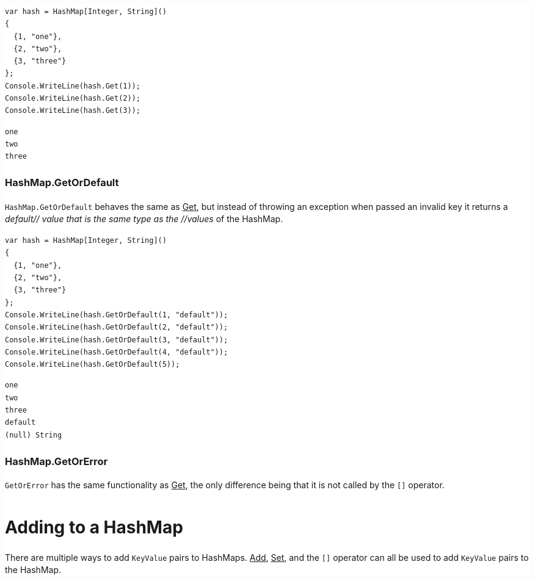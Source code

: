 ```name=HashMap.Get Example, lang=csharp
var hash = HashMap[Integer, String]()
{
  {1, "one"},
  {2, "two"},
  {3, "three"}
};
Console.WriteLine(hash.Get(1));
Console.WriteLine(hash.Get(2));
Console.WriteLine(hash.Get(3));
```
```name=Console Output
one
two
three
```

 ### HashMap.GetOrDefault
`HashMap.GetOrDefault` behaves the same as [Get](https://github.com/PlasmaEngine/PlasmaDocs/blob/master/plasma_editor_documentation/plasmamanual/lightning_in_plasma/hashmap/.markdown#hashmap-get), but instead of throwing an exception when passed an invalid key it returns a *default// value that is the same type as the //values* of the HashMap.

```name=HashMap.GetOrDefault Example, lang=csharp
var hash = HashMap[Integer, String]()
{
  {1, "one"},
  {2, "two"},
  {3, "three"}
};
Console.WriteLine(hash.GetOrDefault(1, "default"));
Console.WriteLine(hash.GetOrDefault(2, "default"));
Console.WriteLine(hash.GetOrDefault(3, "default"));
Console.WriteLine(hash.GetOrDefault(4, "default"));
Console.WriteLine(hash.GetOrDefault(5));
```
```name=Console Output
one
two
three
default
(null) String
```

 ### HashMap.GetOrError
`GetOrError` has the same functionality as [Get](https://github.com/PlasmaEngine/PlasmaDocs/blob/master/plasma_editor_documentation/plasmamanual/lightning_in_plasma/hashmap/.markdown#hashmap-get), the only difference being that it is not called by the `[]` operator.

 # Adding to a HashMap
There are multiple ways to add `KeyValue` pairs to HashMaps. [Add](https://github.com/PlasmaEngine/PlasmaDocs/blob/master/plasma_editor_documentation/plasmamanual/lightning_in_plasma/hashmap/.markdown#hashmap-add), [Set](https://github.com/PlasmaEngine/PlasmaDocs/blob/master/plasma_editor_documentation/plasmamanual/lightning_in_plasma/hashmap/.markdown#hashmap-set), and the `[]` operator can all be used to add `KeyValue` pairs to the HashMap.
